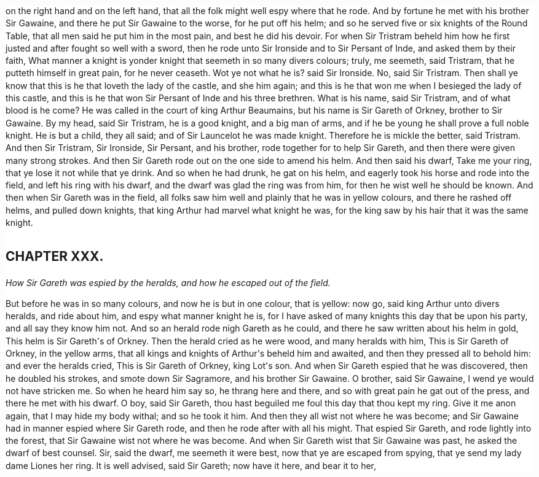 on the right hand and on the left hand, that all the folk might well
espy where that he rode. And by fortune he met with his brother Sir
Gawaine, and there he put Sir Gawaine to the worse, for he put off his
helm; and so he served five or six knights of the Round Table, that all
men said he put him in the most pain, and best he did his devoir. For
when Sir Tristram beheld him how he first justed and after fought so
well with a sword, then he rode unto Sir Ironside and to Sir Persant of
Inde, and asked them by their faith, What manner a knight is yonder
knight that seemeth in so many divers colours; truly, me seemeth, said
Tristram, that he putteth himself in great pain, for he never ceaseth.
Wot ye not what he is? said Sir Ironside. No, said Sir Tristram. Then
shall ye know that this is he that loveth the lady of the castle, and
she him again; and this is he that won me when I besieged the lady of
this castle, and this is he that won Sir Persant of Inde and his three
brethren. What is his name, said Sir Tristram, and of what blood is he
come? He was called in the court of king Arthur Beaumains, but his name
is Sir Gareth of Orkney, brother to Sir Gawaine. By my head, said Sir
Tristram, he is a good knight, and a big man of arms, and if he be
young he shall prove a full noble knight. He is but a child, they all
said; and of Sir Launcelot he was made knight. Therefore he is mickle
the better, said Tristram. And then Sir Tristram, Sir Ironside, Sir
Persant, and his brother, rode together for to help Sir Gareth, and
then there were given many strong strokes. And then Sir Gareth rode out
on the one side to amend his helm. And then said his dwarf, Take me
your ring, that ye lose it not while that ye drink. And so when he had
drunk, he gat on his helm, and eagerly took his horse and rode into the
field, and left his ring with his dwarf, and the dwarf was glad the
ring was from him, for then he wist well he should be known. And then
when Sir Gareth was in the field, all folks saw him well and plainly
that he was in yellow colours, and there he rashed off helms, and
pulled down knights, that king Arthur had marvel what knight he was,
for the king saw by his hair that it was the same knight.


CHAPTER XXX.
------------

_How Sir Gareth was espied by the heralds, and how he escaped out of
the field._

But before he was in so many colours, and now he is but in one colour,
that is yellow: now go, said king Arthur unto divers heralds, and ride
about him, and espy what manner knight he is, for I have asked of many
knights this day that be upon his party, and all say they know him not.
And so an herald rode nigh Gareth as he could, and there he saw written
about his helm in gold, This helm is Sir Gareth's of Orkney. Then the
herald cried as he were wood, and many heralds with him, This is Sir
Gareth of Orkney, in the yellow arms, that all kings and knights of
Arthur's beheld him and awaited, and then they pressed all to behold
him: and ever the heralds cried, This is Sir Gareth of Orkney, king
Lot's son. And when Sir Gareth espied that he was discovered, then he
doubled his strokes, and smote down Sir Sagramore, and his brother Sir
Gawaine. O brother, said Sir Gawaine, I wend ye would not have stricken
me. So when he heard him say so, he thrang here and there, and so with
great pain he gat out of the press, and there he met with his dwarf. O
boy, said Sir Gareth, thou hast beguiled me foul this day that thou
kept my ring. Give it me anon again, that I may hide my body withal;
and so he took it him. And then they all wist not where he was become;
and Sir Gawaine had in manner espied where Sir Gareth rode, and then he
rode after with all his might. That espied Sir Gareth, and rode lightly
into the forest, that Sir Gawaine wist not where he was become. And
when Sir Gareth wist that Sir Gawaine was past, he asked the dwarf of
best counsel. Sir, said the dwarf, me seemeth it were best, now that ye
are escaped from spying, that ye send my lady dame Liones her ring. It
is well advised, said Sir Gareth; now have it here, and bear it to her,
